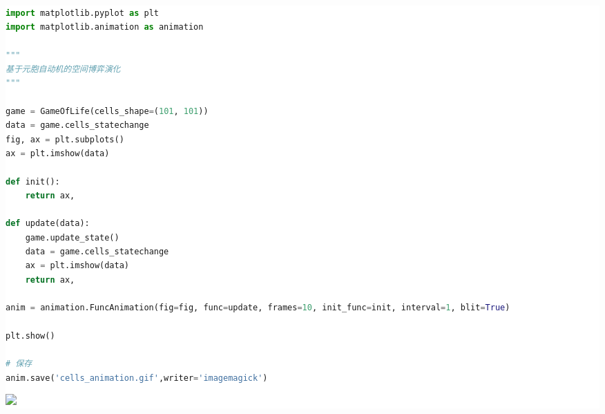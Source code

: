
```python
import matplotlib.pyplot as plt
import matplotlib.animation as animation

"""
基于元胞自动机的空间博弈演化
"""

game = GameOfLife(cells_shape=(101, 101))
data = game.cells_statechange        
fig, ax = plt.subplots()
ax = plt.imshow(data)

def init():
    return ax,

def update(data):
    game.update_state()
    data = game.cells_statechange
    ax = plt.imshow(data)
    return ax,

anim = animation.FuncAnimation(fig=fig, func=update, frames=10, init_func=init, interval=1, blit=True)

plt.show()

# 保存
anim.save('cells_animation.gif',writer='imagemagick')
```


<img src="数模：元胞自动机与空间演化博弈\303.png">  



